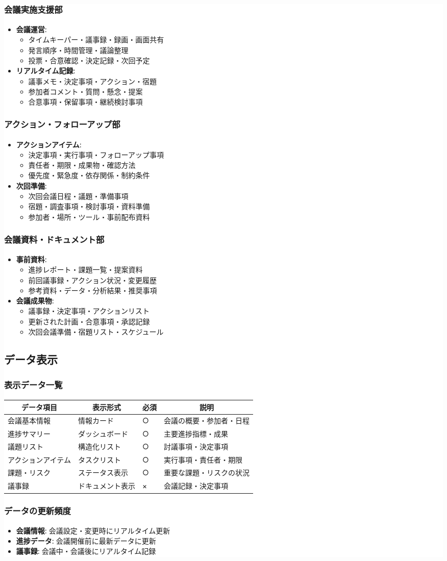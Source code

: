 ### 会議実施支援部
- **会議運営**:
  - タイムキーパー・議事録・録画・画面共有
  - 発言順序・時間管理・議論整理
  - 投票・合意確認・決定記録・次回予定
- **リアルタイム記録**:
  - 議事メモ・決定事項・アクション・宿題
  - 参加者コメント・質問・懸念・提案
  - 合意事項・保留事項・継続検討事項

### アクション・フォローアップ部
- **アクションアイテム**:
  - 決定事項・実行事項・フォローアップ事項
  - 責任者・期限・成果物・確認方法
  - 優先度・緊急度・依存関係・制約条件
- **次回準備**:
  - 次回会議日程・議題・準備事項
  - 宿題・調査事項・検討事項・資料準備
  - 参加者・場所・ツール・事前配布資料

### 会議資料・ドキュメント部
- **事前資料**:
  - 進捗レポート・課題一覧・提案資料
  - 前回議事録・アクション状況・変更履歴
  - 参考資料・データ・分析結果・推奨事項
- **会議成果物**:
  - 議事録・決定事項・アクションリスト
  - 更新された計画・合意事項・承認記録
  - 次回会議準備・宿題リスト・スケジュール

## データ表示

### 表示データ一覧
| データ項目 | 表示形式 | 必須 | 説明 |
|-----------|---------|------|------|
| 会議基本情報 | 情報カード | ○ | 会議の概要・参加者・日程 |
| 進捗サマリー | ダッシュボード | ○ | 主要進捗指標・成果 |
| 議題リスト | 構造化リスト | ○ | 討議事項・決定事項 |
| アクションアイテム | タスクリスト | ○ | 実行事項・責任者・期限 |
| 課題・リスク | ステータス表示 | ○ | 重要な課題・リスクの状況 |
| 議事録 | ドキュメント表示 | × | 会議記録・決定事項 |

### データの更新頻度
- **会議情報**: 会議設定・変更時にリアルタイム更新
- **進捗データ**: 会議開催前に最新データに更新
- **議事録**: 会議中・会議後にリアルタイム記録
